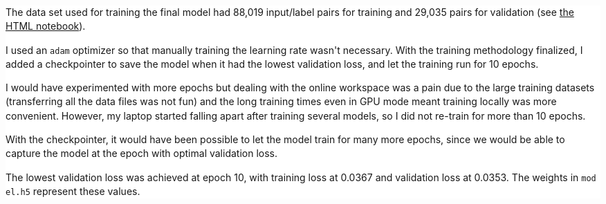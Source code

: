 The data set used for training the final model had 88,019 input/label pairs for training and
29,035 pairs for validation (see [the HTML notebook](./model.html)). 

I used an `adam` optimizer so that manually training the learning rate wasn't necessary.
With the training methodology finalized, I added a checkpointer to save the model when it had the lowest validation loss,
and let the training run for 10 epochs.

I would have experimented with more epochs but dealing with the online workspace was a pain due to the large training datasets
(transferring all the data files was not fun) and the long training times even in GPU mode meant training locally was more convenient. 
However, my laptop started falling apart after training several models, so I did not re-train for more than 10 epochs.

With the checkpointer, it would have been possible to let the model train for many more epochs, since
we would be able to capture the model at the epoch with optimal validation loss.

The lowest validation loss was achieved at epoch 10, with training loss at 0.0367 and validation loss at 0.0353.
The weights in `model.h5` represent these values.